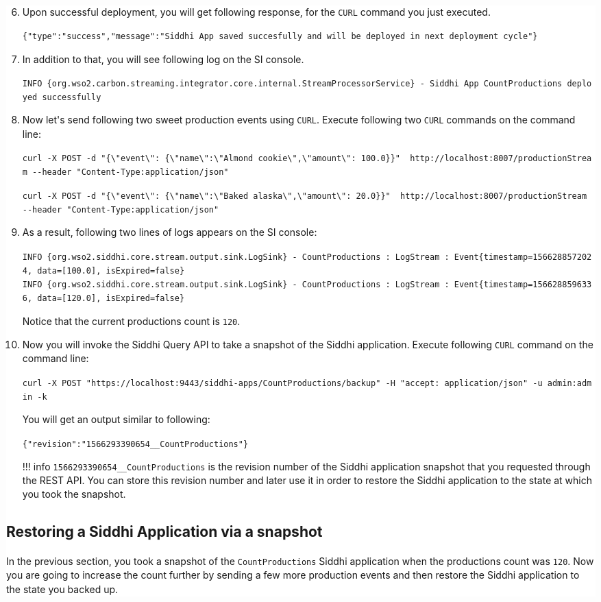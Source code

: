 6. Upon successful deployment, you will get following response, for the `CURL` command you just executed.
    ```
    {"type":"success","message":"Siddhi App saved succesfully and will be deployed in next deployment cycle"}
    ```

7. In addition to that, you will see following log on the SI console.
    ```
    INFO {org.wso2.carbon.streaming.integrator.core.internal.StreamProcessorService} - Siddhi App CountProductions deployed successfully

8. Now let's send following two sweet production events using `CURL`. Execute following two `CURL` commands on the command line:
    ```
    curl -X POST -d "{\"event\": {\"name\":\"Almond cookie\",\"amount\": 100.0}}"  http://localhost:8007/productionStream --header "Content-Type:application/json"
    ```
    ```
    curl -X POST -d "{\"event\": {\"name\":\"Baked alaska\",\"amount\": 20.0}}"  http://localhost:8007/productionStream --header "Content-Type:application/json"
    ```

9. As a result, following two lines of logs appears on the SI console:
    ```
    INFO {org.wso2.siddhi.core.stream.output.sink.LogSink} - CountProductions : LogStream : Event{timestamp=1566288572024, data=[100.0], isExpired=false}
    INFO {org.wso2.siddhi.core.stream.output.sink.LogSink} - CountProductions : LogStream : Event{timestamp=1566288596336, data=[120.0], isExpired=false}
    ```
    Notice that the current productions count is `120`.

10. Now you will invoke the Siddhi Query API to take a snapshot of the Siddhi application. Execute following `CURL` command on the command line:
    ```
    curl -X POST "https://localhost:9443/siddhi-apps/CountProductions/backup" -H "accept: application/json" -u admin:admin -k
    ```
    You will get an output similar to following:
    ```
    {"revision":"1566293390654__CountProductions"}
    ```
    !!! info
        `1566293390654__CountProductions` is the revision number of the Siddhi application snapshot that you requested through the REST API. You can store this revision number and later use it in order to restore the Siddhi application to the state at which you took the snapshot.

## Restoring a Siddhi Application via a snapshot

In the previous section, you took a snapshot of the `CountProductions` Siddhi application when the productions count was `120`. Now you are going to increase the count further by sending a few more production events and then restore the Siddhi application to the state you backed up.
